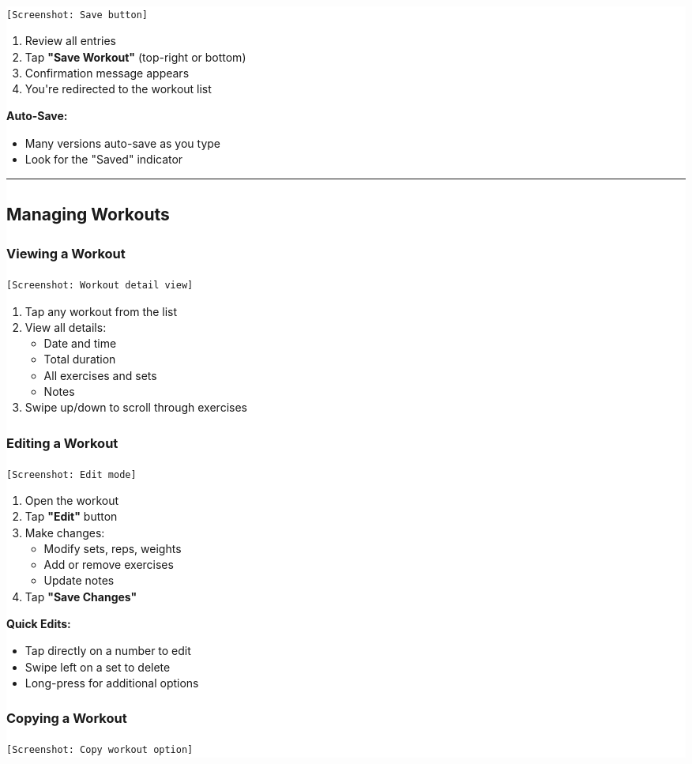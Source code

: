 ```
[Screenshot: Save button]
```

1. Review all entries
2. Tap **"Save Workout"** (top-right or bottom)
3. Confirmation message appears
4. You're redirected to the workout list

**Auto-Save:**
- Many versions auto-save as you type
- Look for the "Saved" indicator

---

## Managing Workouts

### Viewing a Workout

```
[Screenshot: Workout detail view]
```

1. Tap any workout from the list
2. View all details:
   - Date and time
   - Total duration
   - All exercises and sets
   - Notes
3. Swipe up/down to scroll through exercises

### Editing a Workout

```
[Screenshot: Edit mode]
```

1. Open the workout
2. Tap **"Edit"** button
3. Make changes:
   - Modify sets, reps, weights
   - Add or remove exercises
   - Update notes
4. Tap **"Save Changes"**

**Quick Edits:**
- Tap directly on a number to edit
- Swipe left on a set to delete
- Long-press for additional options

### Copying a Workout

```
[Screenshot: Copy workout option]
```

